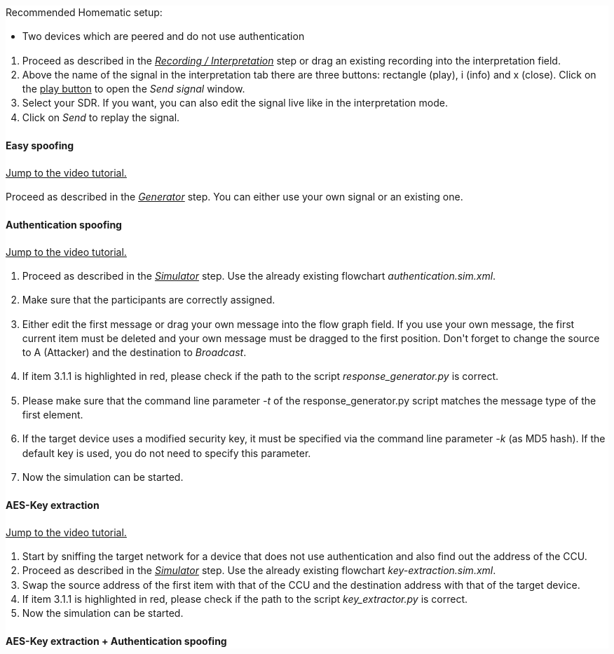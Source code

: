 Recommended Homematic setup:

- Two devices which are peered and do not use authentication  

1. Proceed as described in the [*Recording / Interpretation*](#recording-interpretation) step or drag an existing recording into the interpretation field.
2. Above the name of the signal in the interpretation tab there are three buttons: rectangle (play), i (info) and x (close).
   Click on the [play button](https://youtu.be/ou_yOsTa72E?t=184) to open the *Send signal* window.
3. Select your SDR. If you want, you can also edit the signal live like in the interpretation mode.
4. Click on *Send* to replay the signal.

#### Easy spoofing

[Jump to the video tutorial.](https://youtu.be/ou_yOsTa72E?t=2)

Proceed as described in the [*Generator*](#generator) step.
You can either use your own signal or an existing one.

#### Authentication spoofing

[Jump to the video tutorial.](https://youtu.be/ou_yOsTa72E?t=1251)

1. Proceed as described in the *[Simulator](#simulator)* step.
   Use the already existing flowchart *authentication.sim.xml*.
2. Make sure that the participants are correctly assigned.

3. Either edit the first message or drag your own message into the flow graph field.
   If you use your own message, the first current item must be deleted and your own message must be dragged to the first position.
   Don't forget to change the source to A (Attacker) and the destination to *Broadcast*.
4. If item 3.1.1 is highlighted in red, please check if the path to the script *response_generator.py* is correct.
5. Please make sure that the command line parameter *-t* of the response_generator.py script matches the message type of the first element.
6. If the target device uses a modified security key, it must be specified via the command line parameter *-k* (as MD5 hash).
   If the default key is used, you do not need to specify this parameter.
7. Now the simulation can be started.

#### AES-Key extraction

[Jump to the video tutorial.](https://youtu.be/ou_yOsTa72E?t=3048)

1. Start by sniffing the target network for a device that does not use authentication and also find out the address of the CCU.
2. Proceed as described in the *[Simulator](#simulator)* step.
   Use the already existing flowchart *key-extraction.sim.xml*.
3. Swap the source address of the first item with that of the CCU and the destination address with that of the target device.
4. If item 3.1.1 is highlighted in red, please check if the path to the script *key_extractor.py* is correct.
5. Now the simulation can be started.

#### AES-Key extraction + Authentication spoofing
